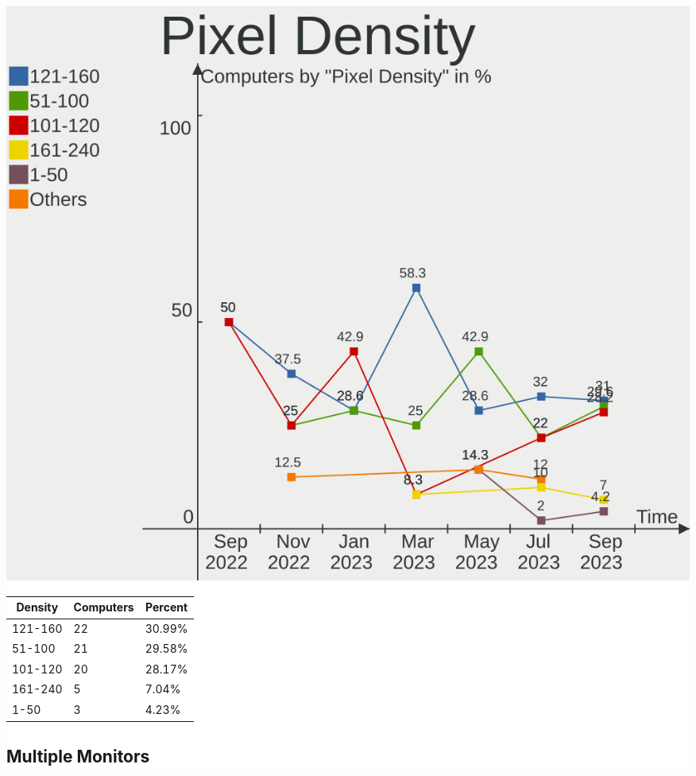 ![Pixel Density](./images/line_chart/mon_density.svg)

| Density | Computers | Percent |
|---------|-----------|---------|
| 121-160 | 22        | 30.99%  |
| 51-100  | 21        | 29.58%  |
| 101-120 | 20        | 28.17%  |
| 161-240 | 5         | 7.04%   |
| 1-50    | 3         | 4.23%   |

Multiple Monitors
-----------------
